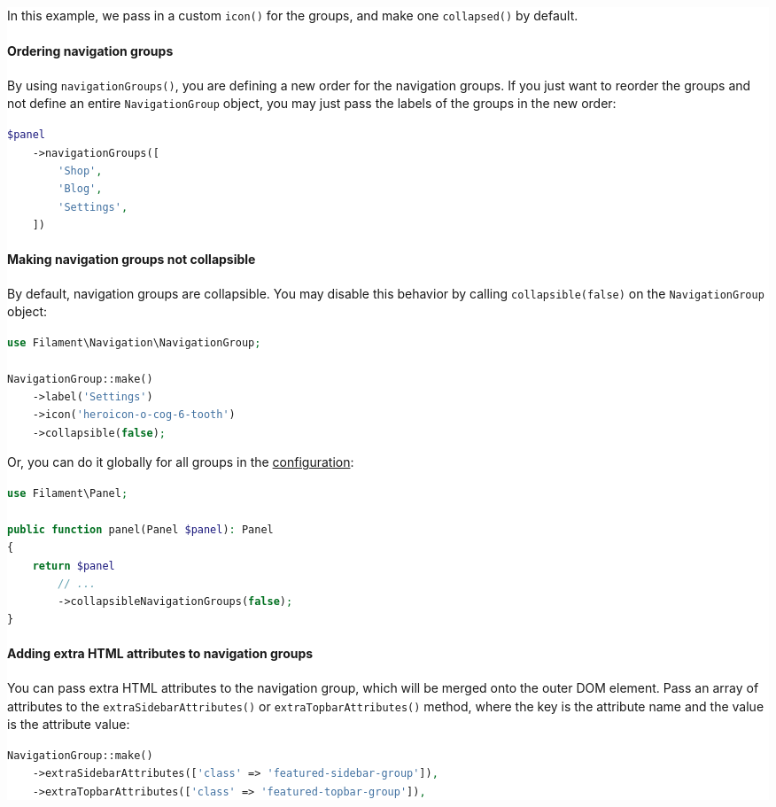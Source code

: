 In this example, we pass in a custom `icon()` for the groups, and make one `collapsed()` by default.

#### Ordering navigation groups

By using `navigationGroups()`, you are defining a new order for the navigation groups. If you just want to reorder the groups and not define an entire `NavigationGroup` object, you may just pass the labels of the groups in the new order:

```php
$panel
    ->navigationGroups([
        'Shop',
        'Blog',
        'Settings',
    ])
```

#### Making navigation groups not collapsible

By default, navigation groups are collapsible. You may disable this behavior by calling `collapsible(false)` on the `NavigationGroup` object:

```php
use Filament\Navigation\NavigationGroup;

NavigationGroup::make()
    ->label('Settings')
    ->icon('heroicon-o-cog-6-tooth')
    ->collapsible(false);
```

Or, you can do it globally for all groups in the [configuration](configuration):

```php
use Filament\Panel;

public function panel(Panel $panel): Panel
{
    return $panel
        // ...
        ->collapsibleNavigationGroups(false);
}
```

#### Adding extra HTML attributes to navigation groups

You can pass extra HTML attributes to the navigation group, which will be merged onto the outer DOM element. Pass an array of attributes to the `extraSidebarAttributes()` or `extraTopbarAttributes()` method, where the key is the attribute name and the value is the attribute value:

```php
NavigationGroup::make()
    ->extraSidebarAttributes(['class' => 'featured-sidebar-group']),
    ->extraTopbarAttributes(['class' => 'featured-topbar-group']),
```
